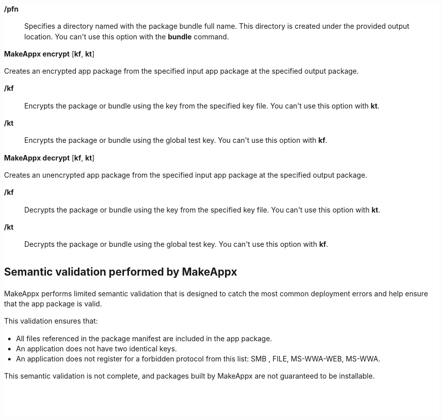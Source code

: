 <span id="_pfn"></span><span id="_PFN"></span>**/pfn**
</dt> <dd>

Specifies a directory named with the package bundle full name. This directory is created under the provided output location. You can't use this option with the **bundle** command.

</dd> </dl>

**MakeAppx encrypt** \[**kf**, **kt**\]

Creates an encrypted app package from the specified input app package at the specified output package.

<dl> <dt>

<span id="_kf__key_file_"></span><span id="_KF__KEY_FILE_"></span>**/kf** *<key file>*
</dt> <dd>

Encrypts the package or bundle using the key from the specified key file. You can't use this option with **kt**.

</dd> <dt>

<span id="_kt"></span><span id="_KT"></span>**/kt**
</dt> <dd>

Encrypts the package or bundle using the global test key. You can't use this option with **kf**.

</dd> </dl>

**MakeAppx decrypt** \[**kf**, **kt**\]

Creates an unencrypted app package from the specified input app package at the specified output package.

<dl> <dt>

<span id="_kf__key_file_"></span><span id="_KF__KEY_FILE_"></span>**/kf** *<key file>*
</dt> <dd>

Decrypts the package or bundle using the key from the specified key file. You can't use this option with **kt**.

</dd> <dt>

<span id="_kt"></span><span id="_KT"></span>**/kt**
</dt> <dd>

Decrypts the package or bundle using the global test key. You can't use this option with **kf**.

</dd> </dl>

## Semantic validation performed by MakeAppx

MakeAppx performs limited semantic validation that is designed to catch the most common deployment errors and help ensure that the app package is valid.

This validation ensures that:

-   All files referenced in the package manifest are included in the app package.
-   An application does not have two identical keys.
-   An application does not register for a forbidden protocol from this list: SMB , FILE, MS-WWA-WEB, MS-WWA.

This semantic validation is not complete, and packages built by MakeAppx are not guaranteed to be installable.

 

 




